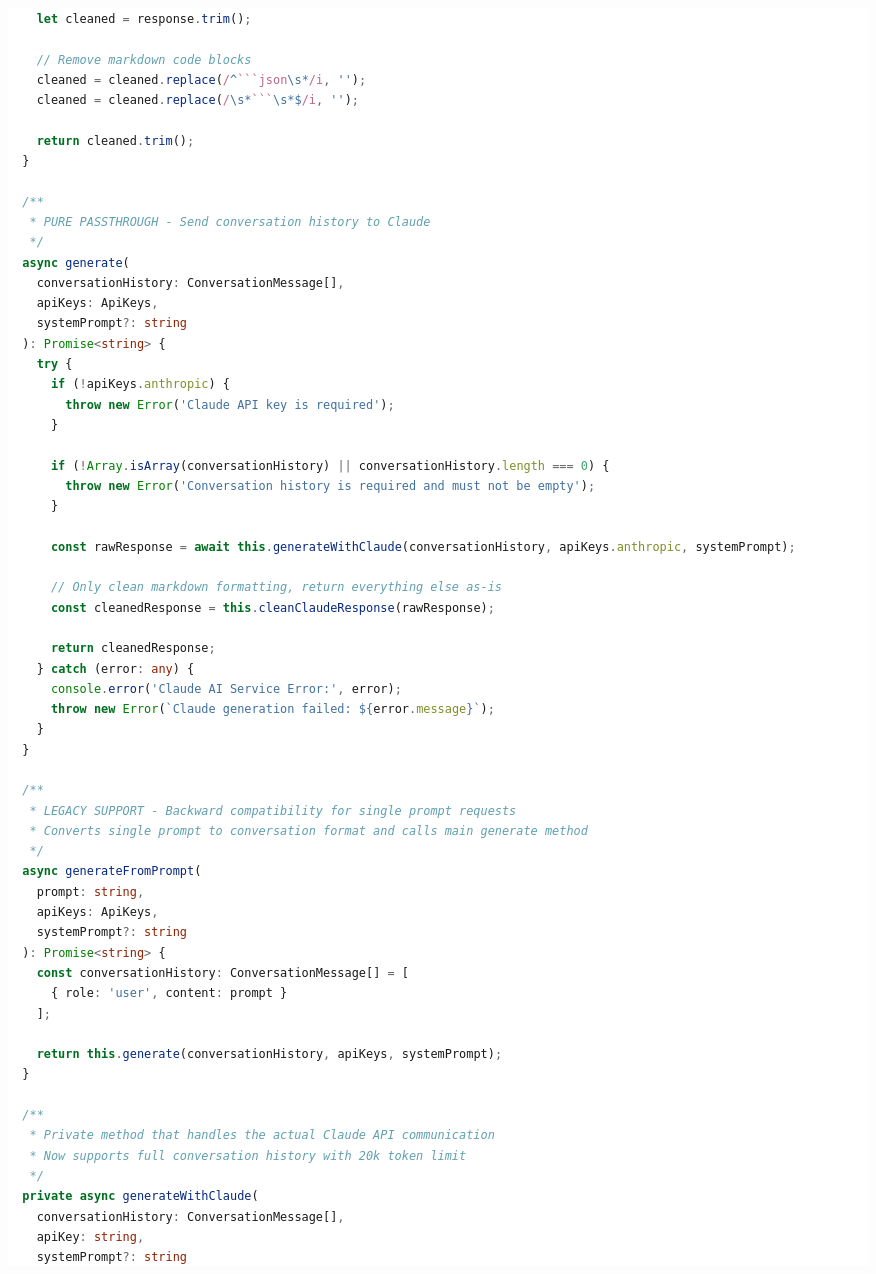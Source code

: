 ```typescript
    let cleaned = response.trim();
    
    // Remove markdown code blocks
    cleaned = cleaned.replace(/^```json\s*/i, '');
    cleaned = cleaned.replace(/\s*```\s*$/i, '');
    
    return cleaned.trim();
  }

  /**
   * PURE PASSTHROUGH - Send conversation history to Claude
   */
  async generate(
    conversationHistory: ConversationMessage[],
    apiKeys: ApiKeys,
    systemPrompt?: string
  ): Promise<string> {
    try {
      if (!apiKeys.anthropic) {
        throw new Error('Claude API key is required');
      }
      
      if (!Array.isArray(conversationHistory) || conversationHistory.length === 0) {
        throw new Error('Conversation history is required and must not be empty');
      }
      
      const rawResponse = await this.generateWithClaude(conversationHistory, apiKeys.anthropic, systemPrompt);
      
      // Only clean markdown formatting, return everything else as-is
      const cleanedResponse = this.cleanClaudeResponse(rawResponse);
      
      return cleanedResponse;
    } catch (error: any) {
      console.error('Claude AI Service Error:', error);
      throw new Error(`Claude generation failed: ${error.message}`);
    }
  }

  /**
   * LEGACY SUPPORT - Backward compatibility for single prompt requests
   * Converts single prompt to conversation format and calls main generate method
   */
  async generateFromPrompt(
    prompt: string,
    apiKeys: ApiKeys,
    systemPrompt?: string
  ): Promise<string> {
    const conversationHistory: ConversationMessage[] = [
      { role: 'user', content: prompt }
    ];
    
    return this.generate(conversationHistory, apiKeys, systemPrompt);
  }

  /**
   * Private method that handles the actual Claude API communication
   * Now supports full conversation history with 20k token limit
   */
  private async generateWithClaude(
    conversationHistory: ConversationMessage[], 
    apiKey: string, 
    systemPrompt?: string
```